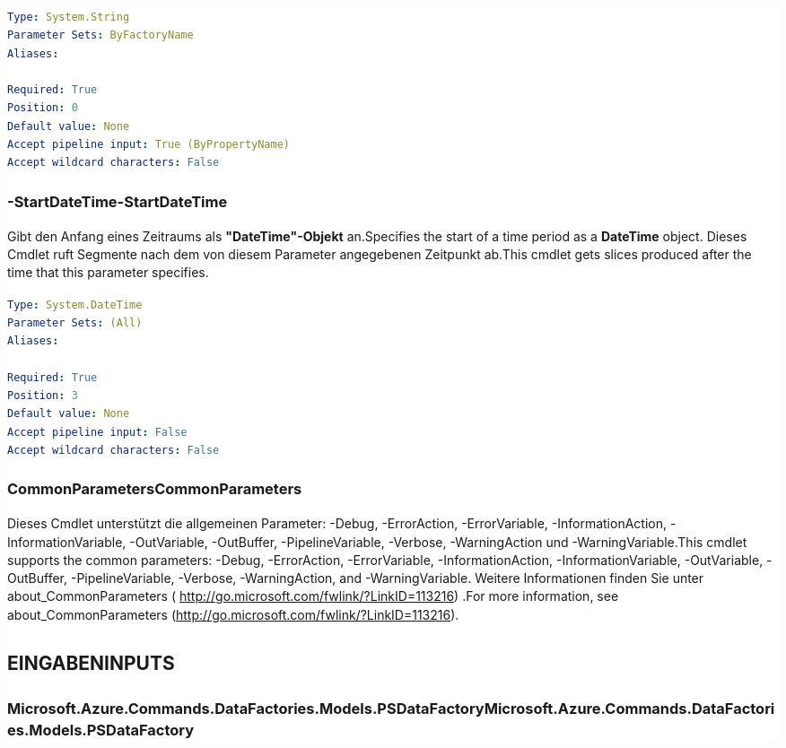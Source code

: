 ```yaml
Type: System.String
Parameter Sets: ByFactoryName
Aliases:

Required: True
Position: 0
Default value: None
Accept pipeline input: True (ByPropertyName)
Accept wildcard characters: False
```

### <span data-ttu-id="b043d-163">-StartDateTime</span><span class="sxs-lookup"><span data-stu-id="b043d-163">-StartDateTime</span></span>
<span data-ttu-id="b043d-164">Gibt den Anfang eines Zeitraums als **"DateTime"-Objekt** an.</span><span class="sxs-lookup"><span data-stu-id="b043d-164">Specifies the start of a time period as a **DateTime** object.</span></span>
<span data-ttu-id="b043d-165">Dieses Cmdlet ruft Segmente nach dem von diesem Parameter angegebenen Zeitpunkt ab.</span><span class="sxs-lookup"><span data-stu-id="b043d-165">This cmdlet gets slices produced after the time that this parameter specifies.</span></span>

```yaml
Type: System.DateTime
Parameter Sets: (All)
Aliases:

Required: True
Position: 3
Default value: None
Accept pipeline input: False
Accept wildcard characters: False
```

### <span data-ttu-id="b043d-166">CommonParameters</span><span class="sxs-lookup"><span data-stu-id="b043d-166">CommonParameters</span></span>
<span data-ttu-id="b043d-167">Dieses Cmdlet unterstützt die allgemeinen Parameter: -Debug, -ErrorAction, -ErrorVariable, -InformationAction, -InformationVariable, -OutVariable, -OutBuffer, -PipelineVariable, -Verbose, -WarningAction und -WarningVariable.</span><span class="sxs-lookup"><span data-stu-id="b043d-167">This cmdlet supports the common parameters: -Debug, -ErrorAction, -ErrorVariable, -InformationAction, -InformationVariable, -OutVariable, -OutBuffer, -PipelineVariable, -Verbose, -WarningAction, and -WarningVariable.</span></span> <span data-ttu-id="b043d-168">Weitere Informationen finden Sie unter about_CommonParameters ( http://go.microsoft.com/fwlink/?LinkID=113216) .</span><span class="sxs-lookup"><span data-stu-id="b043d-168">For more information, see about_CommonParameters (http://go.microsoft.com/fwlink/?LinkID=113216).</span></span>

## <span data-ttu-id="b043d-169">EINGABEN</span><span class="sxs-lookup"><span data-stu-id="b043d-169">INPUTS</span></span>

### <span data-ttu-id="b043d-170">Microsoft.Azure.Commands.DataFactories.Models.PSDataFactory</span><span class="sxs-lookup"><span data-stu-id="b043d-170">Microsoft.Azure.Commands.DataFactories.Models.PSDataFactory</span></span>
